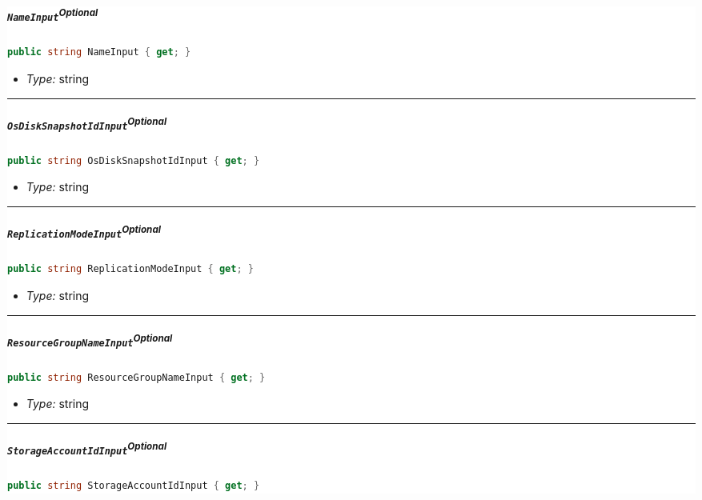 ##### `NameInput`<sup>Optional</sup> <a name="NameInput" id="@cdktf/provider-azurerm.sharedImageVersion.SharedImageVersion.property.nameInput"></a>

```csharp
public string NameInput { get; }
```

- *Type:* string

---

##### `OsDiskSnapshotIdInput`<sup>Optional</sup> <a name="OsDiskSnapshotIdInput" id="@cdktf/provider-azurerm.sharedImageVersion.SharedImageVersion.property.osDiskSnapshotIdInput"></a>

```csharp
public string OsDiskSnapshotIdInput { get; }
```

- *Type:* string

---

##### `ReplicationModeInput`<sup>Optional</sup> <a name="ReplicationModeInput" id="@cdktf/provider-azurerm.sharedImageVersion.SharedImageVersion.property.replicationModeInput"></a>

```csharp
public string ReplicationModeInput { get; }
```

- *Type:* string

---

##### `ResourceGroupNameInput`<sup>Optional</sup> <a name="ResourceGroupNameInput" id="@cdktf/provider-azurerm.sharedImageVersion.SharedImageVersion.property.resourceGroupNameInput"></a>

```csharp
public string ResourceGroupNameInput { get; }
```

- *Type:* string

---

##### `StorageAccountIdInput`<sup>Optional</sup> <a name="StorageAccountIdInput" id="@cdktf/provider-azurerm.sharedImageVersion.SharedImageVersion.property.storageAccountIdInput"></a>

```csharp
public string StorageAccountIdInput { get; }
```
